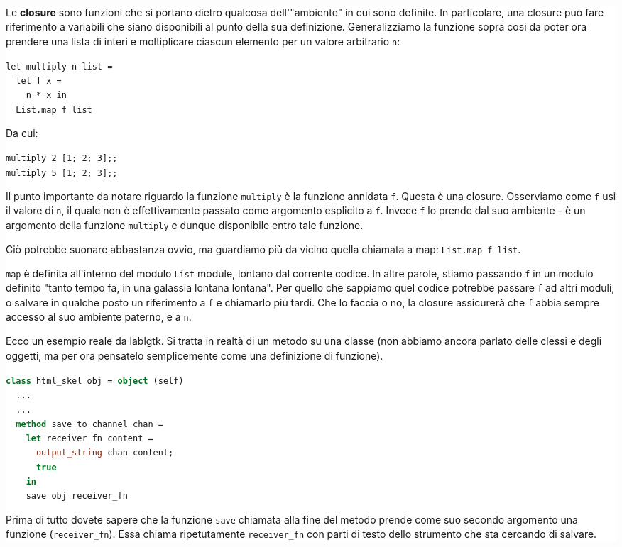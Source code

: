 Le **closure** sono funzioni che si portano dietro qualcosa
dell'"ambiente" in cui sono definite. In particolare, una closure può
fare riferimento a variabili che siano disponibili al punto della sua
definizione. Generalizziamo la funzione sopra così da poter ora prendere
una lista di interi e moltiplicare ciascun elemento per un valore
arbitrario `n`:

```ocamltop
let multiply n list =
  let f x =
    n * x in
  List.map f list
```

Da cui:

```ocamltop
multiply 2 [1; 2; 3];;
multiply 5 [1; 2; 3];;
```

Il punto importante da notare riguardo la funzione `multiply` è la
funzione annidata `f`. Questa è una closure. Osserviamo come `f` usi il
valore di `n`, il quale non è effettivamente passato come argomento
esplicito a `f`. Invece `f` lo prende dal suo ambiente - è un argomento
della funzione `multiply` e dunque disponibile entro tale funzione.

Ciò potrebbe suonare abbastanza ovvio, ma guardiamo più da vicino quella
chiamata a map: `List.map f list`.

`map` è definita all'interno del modulo `List` module, lontano dal
corrente codice. In altre parole, stiamo passando `f` in un modulo
definito "tanto tempo fa, in una galassia lontana lontana". Per quello
che sappiamo quel codice potrebbe passare `f` ad altri moduli, o salvare
in qualche posto un riferimento a `f` e chiamarlo più tardi. Che lo
faccia o no, la closure assicurerà che `f` abbia sempre accesso al suo
ambiente paterno, e a `n`.

Ecco un esempio reale da lablgtk. Si tratta in realtà di un metodo su
una classe (non abbiamo ancora parlato delle clessi e degli oggetti, ma
per ora pensatelo semplicemente come una definizione di funzione).

```ocaml
class html_skel obj = object (self)
  ...
  ...
  method save_to_channel chan =
    let receiver_fn content =
      output_string chan content;
      true
    in
    save obj receiver_fn
```

Prima di tutto dovete sapere che la funzione `save` chiamata alla fine
del metodo prende come suo secondo argomento una funzione
(`receiver_fn`). Essa chiama ripetutamente `receiver_fn` con parti di
testo dello strumento che sta cercando di salvare.

